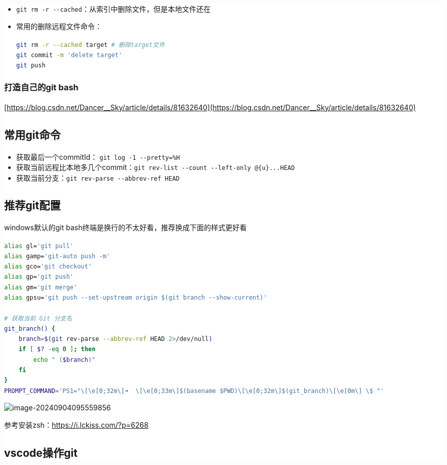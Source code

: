 * `git rm -r --cached`：从索引中删除文件，但是本地文件还在

* 常用的删除远程文件命令：

  ```bash
  git rm -r --cached target # 删除target文件
  git commit -m 'delete target'
  git push
  ```


### 打造自己的git bash

[https://blog.csdn.net/Dancer__Sky/article/details/81632640](https://blog.csdn.net/Dancer__Sky/article/details/81632640)



## 常用git命令

- 获取最后一个commitId： `git log -1 --pretty=%H`
- 获取当前远程比本地多几个commit：`git rev-list --count --left-only @{u}...HEAD`
- 获取当前分支：`git rev-parse --abbrev-ref HEAD`



## 推荐git配置

windows默认的git bash终端是换行的不太好看，推荐换成下面的样式更好看

```bash
alias gl='git pull'
alias gamp='git-auto push -m'
alias gco='git checkout'
alias gp='git push'
alias gm='git merge'
alias gpsu='git push --set-upstream origin $(git branch --show-current)'

# 获取当前 Git 分支名
git_branch() {
    branch=$(git rev-parse --abbrev-ref HEAD 2>/dev/null)
    if [ $? -eq 0 ]; then
        echo " ($branch)"
    fi
}
PROMPT_COMMAND='PS1="\[\e[0;32m\]➜  \[\e[0;33m\]$(basename $PWD)\[\e[0;32m\]$(git_branch)\[\e[0m\] \$ "'
```

![image-20240904095559856](https://notecdn.hrhe.cn/images/git/image-20240904095559856.png)



参考安装zsh：https://i.lckiss.com/?p=6268

## vscode操作git
